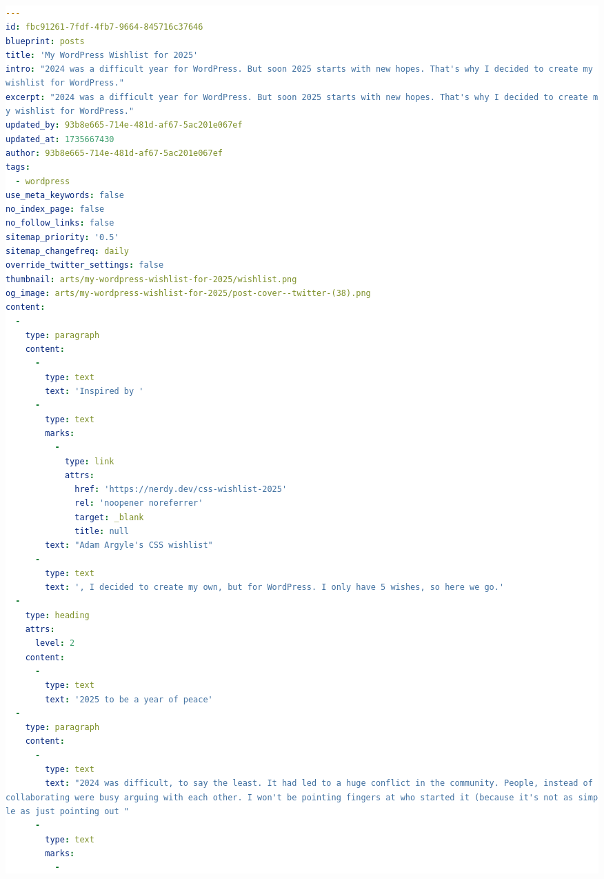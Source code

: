 ```yaml
---
id: fbc91261-7fdf-4fb7-9664-845716c37646
blueprint: posts
title: 'My WordPress Wishlist for 2025'
intro: "2024 was a difficult year for WordPress. But soon 2025 starts with new hopes. That's why I decided to create my wishlist for WordPress."
excerpt: "2024 was a difficult year for WordPress. But soon 2025 starts with new hopes. That's why I decided to create my wishlist for WordPress."
updated_by: 93b8e665-714e-481d-af67-5ac201e067ef
updated_at: 1735667430
author: 93b8e665-714e-481d-af67-5ac201e067ef
tags:
  - wordpress
use_meta_keywords: false
no_index_page: false
no_follow_links: false
sitemap_priority: '0.5'
sitemap_changefreq: daily
override_twitter_settings: false
thumbnail: arts/my-wordpress-wishlist-for-2025/wishlist.png
og_image: arts/my-wordpress-wishlist-for-2025/post-cover--twitter-(38).png
content:
  -
    type: paragraph
    content:
      -
        type: text
        text: 'Inspired by '
      -
        type: text
        marks:
          -
            type: link
            attrs:
              href: 'https://nerdy.dev/css-wishlist-2025'
              rel: 'noopener noreferrer'
              target: _blank
              title: null
        text: "Adam Argyle's CSS wishlist"
      -
        type: text
        text: ', I decided to create my own, but for WordPress. I only have 5 wishes, so here we go.'
  -
    type: heading
    attrs:
      level: 2
    content:
      -
        type: text
        text: '2025 to be a year of peace'
  -
    type: paragraph
    content:
      -
        type: text
        text: "2024 was difficult, to say the least. It had led to a huge conflict in the community. People, instead of collaborating were busy arguing with each other. I won't be pointing fingers at who started it (because it's not as simple as just pointing out "
      -
        type: text
        marks:
          -
```